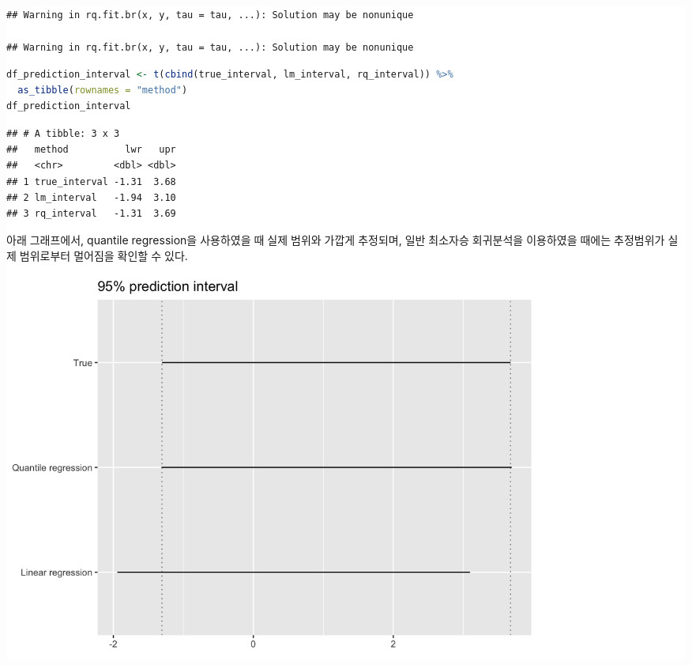 ```
## Warning in rq.fit.br(x, y, tau = tau, ...): Solution may be nonunique

## Warning in rq.fit.br(x, y, tau = tau, ...): Solution may be nonunique
```

```r
df_prediction_interval <- t(cbind(true_interval, lm_interval, rq_interval)) %>%
  as_tibble(rownames = "method")
df_prediction_interval
```

```
## # A tibble: 3 x 3
##   method          lwr   upr
##   <chr>         <dbl> <dbl>
## 1 true_interval -1.31  3.68
## 2 lm_interval   -1.94  3.10
## 3 rq_interval   -1.31  3.69
```


아래 그래프에서, quantile regression을 사용하였을 때 실제 범위와 가깝게 추정되며, 일반 최소자승 회귀분석을 이용하였을 때에는 추정범위가 실제 범위로부터 멀어짐을 확인할 수 있다.

<img src="01-quantile-regression_files/figure-html/unnamed-chunk-4-1.png" width="672" />
